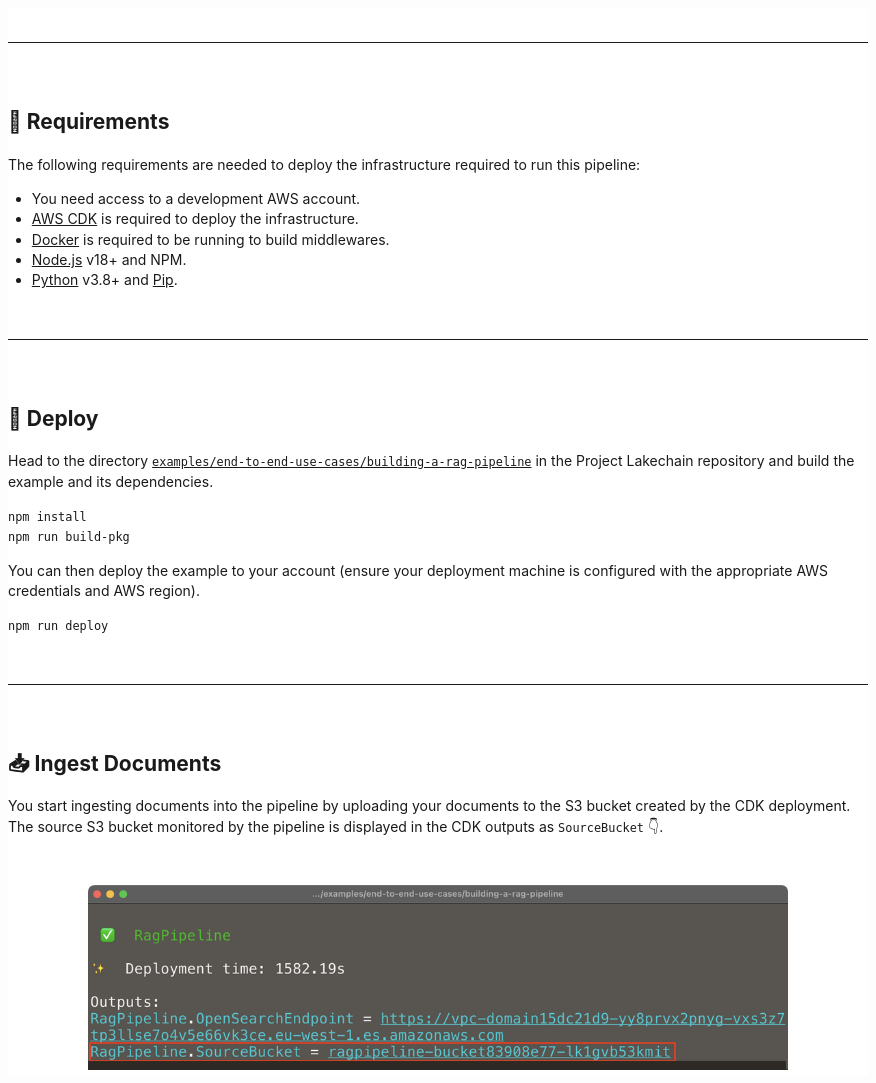 <br />

---

<br />

## 📝 Requirements

The following requirements are needed to deploy the infrastructure required to run this pipeline:

- You need access to a development AWS account.
- [AWS CDK](https://docs.aws.amazon.com/cdk/latest/guide/getting_started.html#getting_started_install) is required to deploy the infrastructure.
- [Docker](https://docs.docker.com/get-docker/) is required to be running to build middlewares.
- [Node.js](https://nodejs.org/en/download/) v18+ and NPM.
- [Python](https://www.python.org/downloads/) v3.8+ and [Pip](https://pip.pypa.io/en/stable/installation/).

<br />

---

<br />

## 🚀 Deploy

Head to the directory [`examples/end-to-end-use-cases/building-a-rag-pipeline`](/examples/end-to-end-use-cases/building-a-rag-pipeline) in the Project Lakechain repository and build the example and its dependencies.

```bash
npm install
npm run build-pkg
```

You can then deploy the example to your account (ensure your deployment machine is configured with the appropriate AWS credentials and AWS region).

```bash
npm run deploy
```

<br />

---

<br />

## 📥 Ingest Documents

You start ingesting documents into the pipeline by uploading your documents to the S3 bucket created by the CDK deployment. The source S3 bucket monitored by the pipeline is displayed in the CDK outputs as `SourceBucket` 👇.

<br />
<p align="center">
  <img width="700" src="assets/cdk-outputs.png">